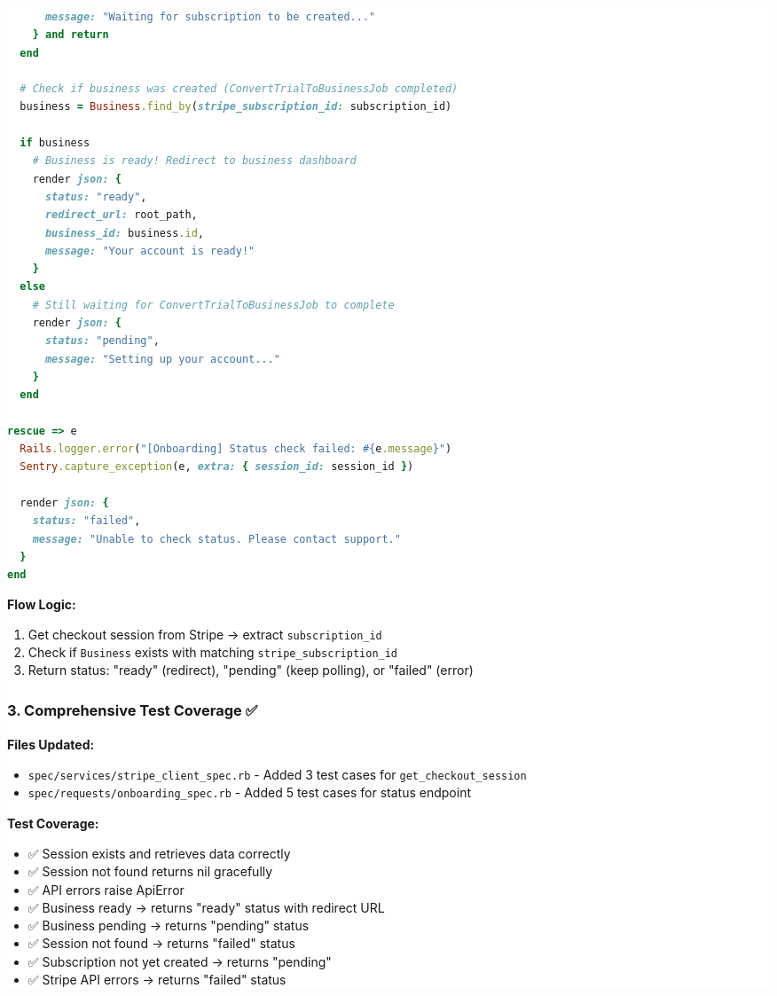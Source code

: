 ```ruby
      message: "Waiting for subscription to be created..."
    } and return
  end

  # Check if business was created (ConvertTrialToBusinessJob completed)
  business = Business.find_by(stripe_subscription_id: subscription_id)

  if business
    # Business is ready! Redirect to business dashboard
    render json: {
      status: "ready",
      redirect_url: root_path,
      business_id: business.id,
      message: "Your account is ready!"
    }
  else
    # Still waiting for ConvertTrialToBusinessJob to complete
    render json: {
      status: "pending",
      message: "Setting up your account..."
    }
  end

rescue => e
  Rails.logger.error("[Onboarding] Status check failed: #{e.message}")
  Sentry.capture_exception(e, extra: { session_id: session_id })

  render json: {
    status: "failed",
    message: "Unable to check status. Please contact support."
  }
end
```

**Flow Logic:**
1. Get checkout session from Stripe → extract `subscription_id`
2. Check if `Business` exists with matching `stripe_subscription_id`
3. Return status: "ready" (redirect), "pending" (keep polling), or "failed" (error)

### 3. Comprehensive Test Coverage ✅

**Files Updated:**
- `spec/services/stripe_client_spec.rb` - Added 3 test cases for `get_checkout_session`
- `spec/requests/onboarding_spec.rb` - Added 5 test cases for status endpoint

**Test Coverage:**
- ✅ Session exists and retrieves data correctly
- ✅ Session not found returns nil gracefully
- ✅ API errors raise ApiError
- ✅ Business ready → returns "ready" status with redirect URL
- ✅ Business pending → returns "pending" status
- ✅ Session not found → returns "failed" status
- ✅ Subscription not yet created → returns "pending"
- ✅ Stripe API errors → returns "failed" status
